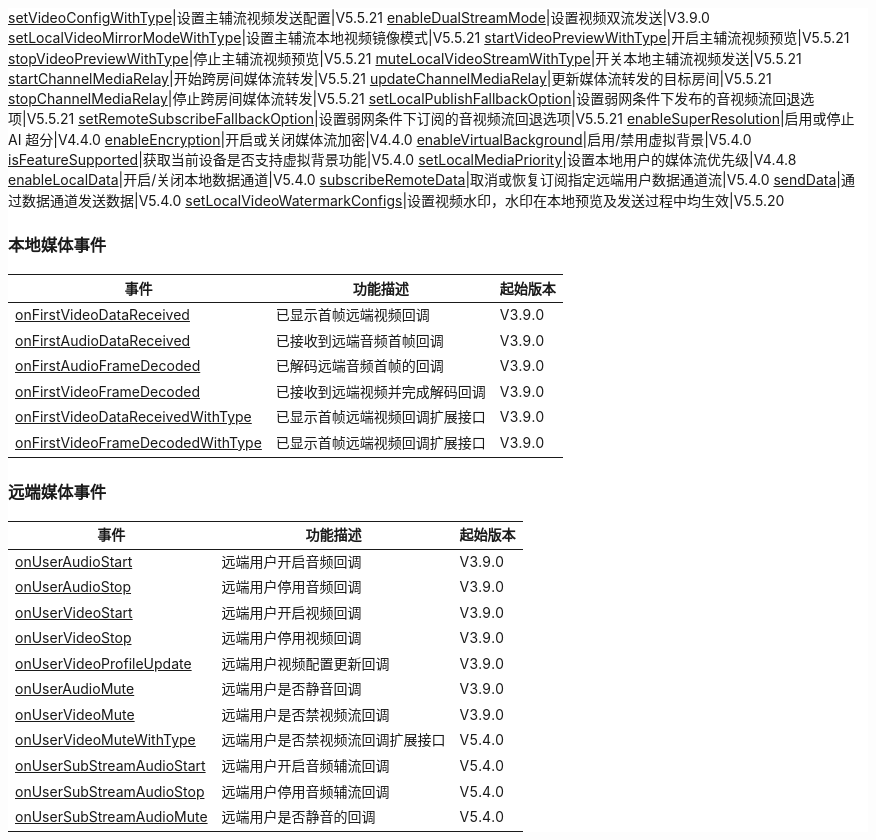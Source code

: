 [setVideoConfigWithType](NERtcEngine.html#setVideoConfigWithType__anchor)|设置主辅流视频发送配置|V5.5.21
[enableDualStreamMode](NERtcEngine.html#enableDualStreamMode__anchor)|设置视频双流发送|V3.9.0
[setLocalVideoMirrorModeWithType](NERtcEngine.html#setLocalVideoMirrorModeWithType__anchor)|设置主辅流本地视频镜像模式|V5.5.21
[startVideoPreviewWithType](NERtcEngine.html#startVideoPreviewWithType__anchor)|开启主辅流视频预览|V5.5.21
[stopVideoPreviewWithType](NERtcEngine.html#stopVideoPreviewWithType__anchor)|停止主辅流视频预览|V5.5.21
[muteLocalVideoStreamWithType](NERtcEngine.html#muteLocalVideoStreamWithType__anchor)|开关本地主辅流视频发送|V5.5.21
[startChannelMediaRelay](NERtcEngine.html#startChannelMediaRelay__anchor)|开始跨房间媒体流转发|V5.5.21
[updateChannelMediaRelay](NERtcEngine.html#updateChannelMediaRelay__anchor)|更新媒体流转发的目标房间|V5.5.21
[stopChannelMediaRelay](NERtcEngine.html#stopChannelMediaRelay__anchor)|停止跨房间媒体流转发|V5.5.21
[setLocalPublishFallbackOption](NERtcEngine.html#setLocalPublishFallbackOption__anchor)|设置弱网条件下发布的音视频流回退选项|V5.5.21
[setRemoteSubscribeFallbackOption](NERtcEngine.html#setRemoteSubscribeFallbackOption__anchor)|设置弱网条件下订阅的音视频流回退选项|V5.5.21
[enableSuperResolution](NERtcEngine.html#enableSuperResolution__anchor)|启用或停止 AI 超分|V4.4.0
[enableEncryption](NERtcEngine.html#enableEncryption__anchor)|开启或关闭媒体流加密|V4.4.0
[enableVirtualBackground](NERtcEngine.html#enableVirtualBackground__anchor)|启用/禁用虚拟背景|V5.4.0
[isFeatureSupported](NERtcEngine.html#isFeatureSupported__anchor)|获取当前设备是否支持虚拟背景功能|V5.4.0
[setLocalMediaPriority](NERtcEngine.html#setLocalMediaPriority__anchor)|设置本地用户的媒体流优先级|V4.4.8
[enableLocalData](NERtcEngine.html#enableLocalData__anchor)|开启/关闭本地数据通道|V5.4.0
[subscribeRemoteData](NERtcEngine.html#subscribeRemoteData__anchor)|取消或恢复订阅指定远端用户数据通道流|V5.4.0
[sendData](NERtcEngine.html#sendData__anchor)|通过数据通道发送数据|V5.4.0
[setLocalVideoWatermarkConfigs](NERtcEngine.html#setLocalVideoWatermarkConfigs__anchor)|设置视频水印，水印在本地预览及发送过程中均生效|V5.5.20


### 本地媒体事件

|事件|功能描述|起始版本|
|---|---|---|
[onFirstVideoDataReceived](NERtcEngine.html#event:onFirstVideoDataReceived__anchor)|已显示首帧远端视频回调|V3.9.0
[onFirstAudioDataReceived](NERtcEngine.html#event:onFirstAudioDataReceived__anchor)|已接收到远端音频首帧回调|V3.9.0
[onFirstAudioFrameDecoded](NERtcEngine.html#event:onFirstAudioFrameDecoded__anchor)|已解码远端音频首帧的回调|V3.9.0
[onFirstVideoFrameDecoded](NERtcEngine.html#event:onFirstVideoFrameDecoded__anchor)|已接收到远端视频并完成解码回调|V3.9.0
[onFirstVideoDataReceivedWithType](NERtcEngine.html#event:onFirstVideoDataReceivedWithType__anchor)|已显示首帧远端视频回调扩展接口|V3.9.0
[onFirstVideoFrameDecodedWithType](NERtcEngine.html#event:onFirstVideoFrameDecodedWithType__anchor)|已显示首帧远端视频回调扩展接口|V3.9.0


### 远端媒体事件

|事件|功能描述|起始版本|
|---|---|---|
[onUserAudioStart](NERtcEngine.html#event:onUserAudioStart__anchor)|远端用户开启音频回调|V3.9.0
[onUserAudioStop](NERtcEngine.html#event:onUserAudioStop__anchor)|远端用户停用音频回调|V3.9.0
[onUserVideoStart](NERtcEngine.html#event:onUserVideoStart__anchor)|远端用户开启视频回调|V3.9.0
[onUserVideoStop](NERtcEngine.html#event:onUserVideoStop__anchor)|远端用户停用视频回调|V3.9.0
[onUserVideoProfileUpdate](NERtcEngine.html#event:onUserVideoProfileUpdate__anchor)|远端用户视频配置更新回调|V3.9.0
[onUserAudioMute](NERtcEngine.html#event:onUserAudioMute__anchor)|远端用户是否静音回调|V3.9.0
[onUserVideoMute](NERtcEngine.html#event:onUserVideoMute__anchor)|远端用户是否禁视频流回调|V3.9.0
[onUserVideoMuteWithType](NERtcEngine.html#event:onUserVideoMuteWithType__anchor)|远端用户是否禁视频流回调扩展接口|V5.4.0
[onUserSubStreamAudioStart](NERtcEngine.html#event:onUserSubStreamAudioStart__anchor)|远端用户开启音频辅流回调|V5.4.0
[onUserSubStreamAudioStop](NERtcEngine.html#event:onUserSubStreamAudioStop__anchor)|远端用户停用音频辅流回调|V5.4.0
[onUserSubStreamAudioMute](NERtcEngine.html#event:onUserSubStreamAudioMute__anchor)|远端用户是否静音的回调|V5.4.0